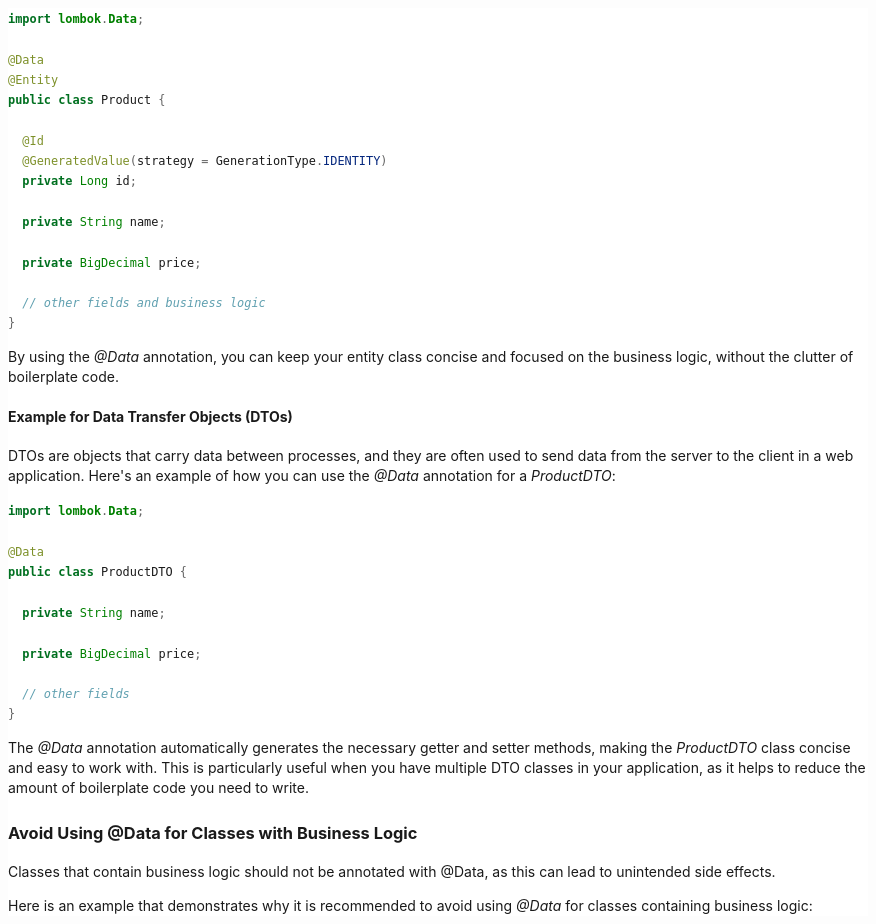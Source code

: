 ```java
import lombok.Data;

@Data
@Entity
public class Product {

  @Id
  @GeneratedValue(strategy = GenerationType.IDENTITY)
  private Long id;

  private String name;

  private BigDecimal price;

  // other fields and business logic
}
```

By using the _@Data_ annotation, you can keep your entity class concise and focused on the business logic, without the clutter of boilerplate code.

#### Example for Data Transfer Objects (DTOs)

DTOs are objects that carry data between processes, and they are often used to send data from the server to the client in a web application. Here's an example of how you can use the _@Data_ annotation for a _ProductDTO_:

```java
import lombok.Data;

@Data
public class ProductDTO {

  private String name;

  private BigDecimal price;

  // other fields
}
```

The _@Data_ annotation automatically generates the necessary getter and setter methods, making the _ProductDTO_ class concise and easy to work with. This is particularly useful when you have multiple DTO classes in your application, as it helps to reduce the amount of boilerplate code you need to write.

### Avoid Using @Data for Classes with Business Logic

Classes that contain business logic should not be annotated with @Data, as this can lead to unintended side effects.

Here is an example that demonstrates why it is recommended to avoid using _@Data_ for classes containing business logic:
